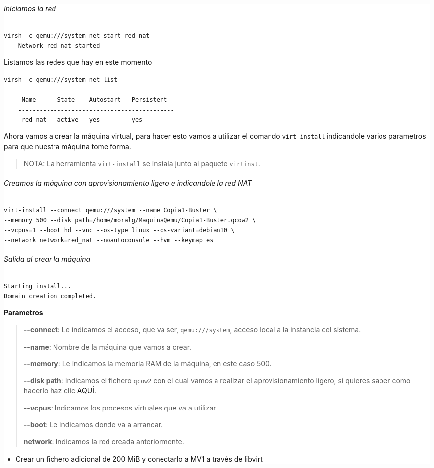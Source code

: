 ###### Iniciamos la red
~~~
virsh -c qemu:///system net-start red_nat
    Network red_nat started
~~~

Listamos las redes que hay en este momento
~~~
virsh -c qemu:///system net-list
    
     Name      State    Autostart   Persistent
    --------------------------------------------
     red_nat   active   yes         yes
~~~

Ahora vamos a crear la máquina virtual, para hacer esto vamos a utilizar el comando `virt-install` indicandole varios parametros para que nuestra máquina tome forma.

> NOTA: La herramienta `virt-install` se instala junto al paquete `virtinst`.

###### Creamos la máquina con aprovisionamiento ligero e indicandole la red NAT
~~~
virt-install --connect qemu:///system --name Copia1-Buster \
--memory 500 --disk path=/home/moralg/MaquinaQemu/Copia1-Buster.qcow2 \
--vcpus=1 --boot hd --vnc --os-type linux --os-variant=debian10 \
--network network=red_nat --noautoconsole --hvm --keymap es
~~~

###### Salida al crear la máquina
~~~
Starting install...
Domain creation completed.
~~~

**Parametros**

> **--connect**: Le indicamos el acceso, que va ser, `qemu:///system`, acceso local a la instancia del sistema.
>
> **--name**: Nombre de la máquina que vamos a crear.
>
> **--memory**: Le indicamos la memoria RAM de la máquina, en este caso 500.
>
> **--disk path**: Indicamos el fichero `qcow2` con el cual vamos a realizar el aprovisionamiento ligero, si quieres saber como hacerlo haz clic [AQUÍ](https://github.com/MoralG/Trabajando_con_libvirt.KVM/blob/master/Trabajando_con_libvirt.KVM.md).
>
> **--vcpus**: Indicamos los procesos virtuales que va a utilizar
>
> **--boot**: Le indicamos donde va a arrancar.
>
> **network**: Indicamos la red creada anteriormente.

- Crear un fichero adicional de 200 MiB y conectarlo a MV1 a través de libvirt
